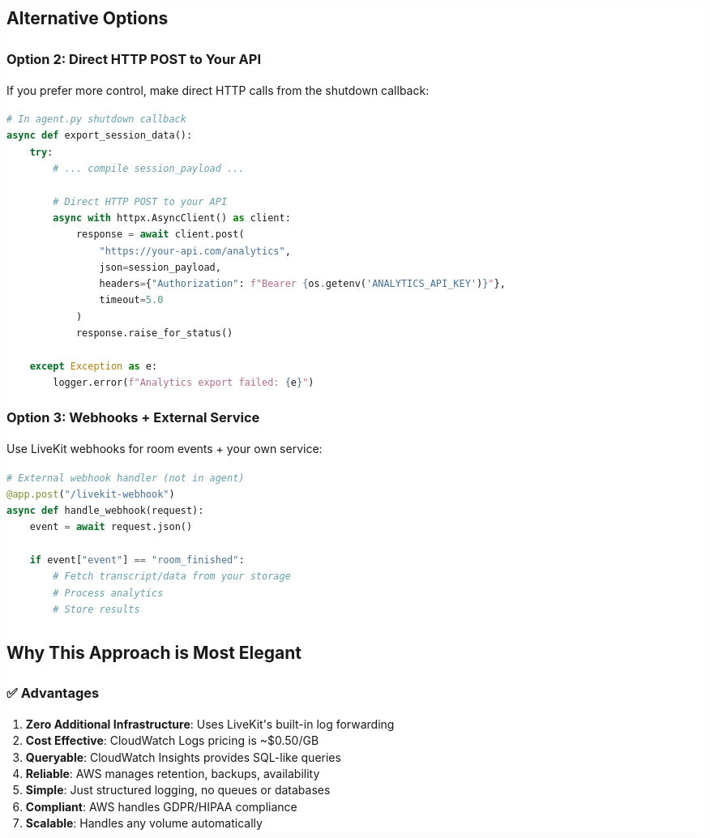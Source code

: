 
## Alternative Options

### Option 2: Direct HTTP POST to Your API

If you prefer more control, make direct HTTP calls from the shutdown callback:

```python
# In agent.py shutdown callback
async def export_session_data():
    try:
        # ... compile session_payload ...

        # Direct HTTP POST to your API
        async with httpx.AsyncClient() as client:
            response = await client.post(
                "https://your-api.com/analytics",
                json=session_payload,
                headers={"Authorization": f"Bearer {os.getenv('ANALYTICS_API_KEY')}"},
                timeout=5.0
            )
            response.raise_for_status()

    except Exception as e:
        logger.error(f"Analytics export failed: {e}")
```

### Option 3: Webhooks + External Service

Use LiveKit webhooks for room events + your own service:

```python
# External webhook handler (not in agent)
@app.post("/livekit-webhook")
async def handle_webhook(request):
    event = await request.json()

    if event["event"] == "room_finished":
        # Fetch transcript/data from your storage
        # Process analytics
        # Store results
```

## Why This Approach is Most Elegant

### ✅ Advantages

1. **Zero Additional Infrastructure**: Uses LiveKit's built-in log forwarding
2. **Cost Effective**: CloudWatch Logs pricing is ~$0.50/GB
3. **Queryable**: CloudWatch Insights provides SQL-like queries
4. **Reliable**: AWS manages retention, backups, availability
5. **Simple**: Just structured logging, no queues or databases
6. **Compliant**: AWS handles GDPR/HIPAA compliance
7. **Scalable**: Handles any volume automatically
